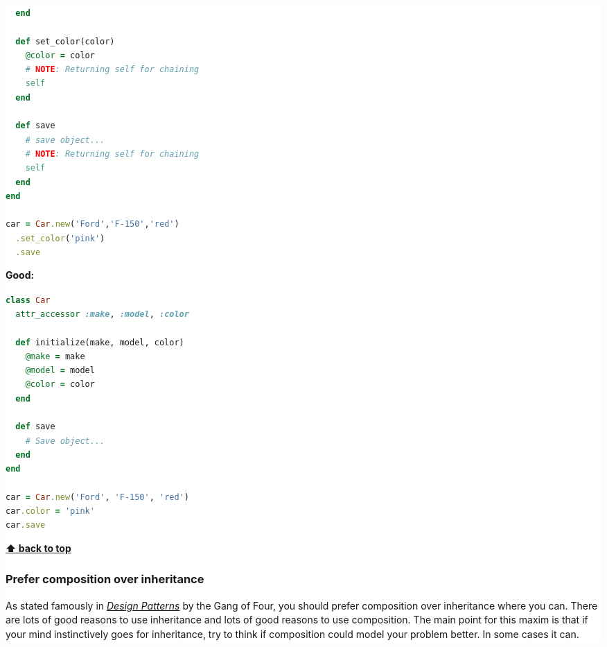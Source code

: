 ```ruby
  end

  def set_color(color)
    @color = color
    # NOTE: Returning self for chaining
    self
  end

  def save
    # save object...
    # NOTE: Returning self for chaining
    self
  end
end

car = Car.new('Ford','F-150','red')
  .set_color('pink')
  .save
```

**Good:**
```ruby
class Car
  attr_accessor :make, :model, :color

  def initialize(make, model, color)
    @make = make
    @model = model
    @color = color
  end

  def save
    # Save object...
  end
end

car = Car.new('Ford', 'F-150', 'red')
car.color = 'pink'
car.save
```
**[⬆ back to top](#table-of-contents)**

### Prefer composition over inheritance
As stated famously in [*Design Patterns*](https://en.wikipedia.org/wiki/Design_Patterns) by the Gang of Four,
you should prefer composition over inheritance where you can. There are lots of
good reasons to use inheritance and lots of good reasons to use composition.
The main point for this maxim is that if your mind instinctively goes for
inheritance, try to think if composition could model your problem better. In some
cases it can.
